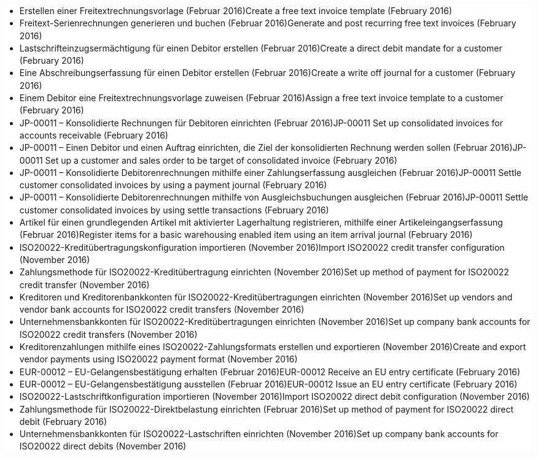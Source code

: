 - <span data-ttu-id="d8cd2-352">Erstellen einer Freitextrechnungsvorlage (Februar 2016)</span><span class="sxs-lookup"><span data-stu-id="d8cd2-352">Create a free text invoice template (February 2016)</span></span>
- <span data-ttu-id="d8cd2-353">Freitext-Serienrechnungen generieren und buchen (Februar 2016)</span><span class="sxs-lookup"><span data-stu-id="d8cd2-353">Generate and post recurring free text invoices (February 2016)</span></span>
- <span data-ttu-id="d8cd2-354">Lastschrifteinzugsermächtigung für einen Debitor erstellen (Februar 2016)</span><span class="sxs-lookup"><span data-stu-id="d8cd2-354">Create a direct debit mandate for a customer (February 2016)</span></span>
- <span data-ttu-id="d8cd2-355">Eine Abschreibungserfassung für einen Debitor erstellen (Februar 2016)</span><span class="sxs-lookup"><span data-stu-id="d8cd2-355">Create a write off journal for a customer (February 2016)</span></span>
- <span data-ttu-id="d8cd2-356">Einem Debitor eine Freitextrechnungsvorlage zuweisen (Februar 2016)</span><span class="sxs-lookup"><span data-stu-id="d8cd2-356">Assign a free text invoice template to a customer (February 2016)</span></span>
- <span data-ttu-id="d8cd2-357">JP-00011 – Konsolidierte Rechnungen für Debitoren einrichten (Februar 2016)</span><span class="sxs-lookup"><span data-stu-id="d8cd2-357">JP-00011 Set up consolidated invoices for accounts receivable (February 2016)</span></span>
- <span data-ttu-id="d8cd2-358">JP-00011 – Einen Debitor und einen Auftrag einrichten, die Ziel der konsolidierten Rechnung werden sollen (Februar 2016)</span><span class="sxs-lookup"><span data-stu-id="d8cd2-358">JP-00011 Set up a customer and sales order to be target of consolidated invoice (February 2016)</span></span>
- <span data-ttu-id="d8cd2-359">JP-00011 – Konsolidierte Debitorenrechnungen mithilfe einer Zahlungserfassung ausgleichen (Februar 2016)</span><span class="sxs-lookup"><span data-stu-id="d8cd2-359">JP-00011 Settle customer consolidated invoices by using a payment journal (February 2016)</span></span>
- <span data-ttu-id="d8cd2-360">JP-00011 – Konsolidierte Debitorenrechnungen mithilfe von Ausgleichsbuchungen ausgleichen (Februar 2016)</span><span class="sxs-lookup"><span data-stu-id="d8cd2-360">JP-00011 Settle customer consolidated invoices by using settle transactions (February 2016)</span></span>
- <span data-ttu-id="d8cd2-361">Artikel für einen grundlegenden Artikel mit aktivierter Lagerhaltung registrieren, mithilfe einer Artikeleingangserfassung (Februar 2016)</span><span class="sxs-lookup"><span data-stu-id="d8cd2-361">Register items for a basic warehousing enabled item using an item arrival journal (February 2016)</span></span>
- <span data-ttu-id="d8cd2-362">ISO20022-Kreditübertragungskonfiguration importieren (November 2016)</span><span class="sxs-lookup"><span data-stu-id="d8cd2-362">Import ISO20022 credit transfer configuration (November 2016)</span></span>
- <span data-ttu-id="d8cd2-363">Zahlungsmethode für ISO20022-Kreditübertragung einrichten (November 2016)</span><span class="sxs-lookup"><span data-stu-id="d8cd2-363">Set up method of payment for ISO20022 credit transfer (November 2016)</span></span>
- <span data-ttu-id="d8cd2-364">Kreditoren und Kreditorenbankkonten für ISO20022-Kreditübertragungen einrichten (November 2016)</span><span class="sxs-lookup"><span data-stu-id="d8cd2-364">Set up vendors and vendor bank accounts for ISO20022 credit transfers (November 2016)</span></span>
- <span data-ttu-id="d8cd2-365">Unternehmensbankkonten für ISO20022-Kreditübertragungen einrichten (November 2016)</span><span class="sxs-lookup"><span data-stu-id="d8cd2-365">Set up company bank accounts for ISO20022 credit transfers (November 2016)</span></span>
- <span data-ttu-id="d8cd2-366">Kreditorenzahlungen mithilfe eines ISO20022-Zahlungsformats erstellen und exportieren (November 2016)</span><span class="sxs-lookup"><span data-stu-id="d8cd2-366">Create and export vendor payments using ISO20022 payment format (November 2016)</span></span>
- <span data-ttu-id="d8cd2-367">EUR-00012 – EU-Gelangensbestätigung erhalten (Februar 2016)</span><span class="sxs-lookup"><span data-stu-id="d8cd2-367">EUR-00012 Receive an EU entry certificate (February 2016)</span></span>
- <span data-ttu-id="d8cd2-368">EUR-00012 – EU-Gelangensbestätigung ausstellen (Februar 2016)</span><span class="sxs-lookup"><span data-stu-id="d8cd2-368">EUR-00012 Issue an EU entry certificate (February 2016)</span></span>
- <span data-ttu-id="d8cd2-369">ISO20022-Lastschriftkonfiguration importieren (November 2016)</span><span class="sxs-lookup"><span data-stu-id="d8cd2-369">Import ISO20022 direct debit configuration (November 2016)</span></span>
- <span data-ttu-id="d8cd2-370">Zahlungsmethode für ISO20022-Direktbelastung einrichten (Februar 2016)</span><span class="sxs-lookup"><span data-stu-id="d8cd2-370">Set up method of payment for ISO20022 direct debit (February 2016)</span></span>
- <span data-ttu-id="d8cd2-371">Unternehmensbankkonten für ISO20022-Lastschriften einrichten (November 2016)</span><span class="sxs-lookup"><span data-stu-id="d8cd2-371">Set up company bank accounts for ISO20022 direct debits (November 2016)</span></span>